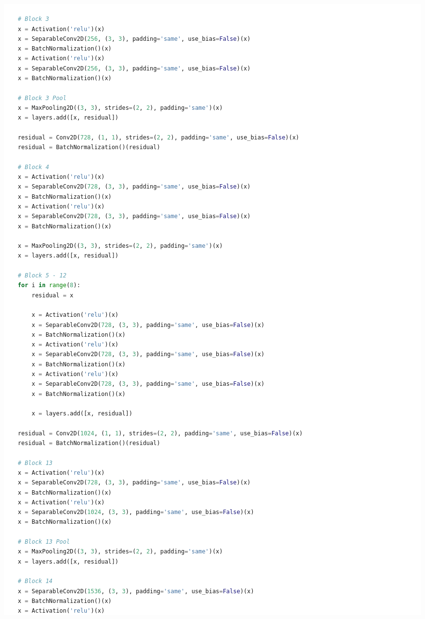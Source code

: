 ```python

	# Block 3
	x = Activation('relu')(x)
	x = SeparableConv2D(256, (3, 3), padding='same', use_bias=False)(x)
	x = BatchNormalization()(x)
	x = Activation('relu')(x)
	x = SeparableConv2D(256, (3, 3), padding='same', use_bias=False)(x)
	x = BatchNormalization()(x)

	# Block 3 Pool
	x = MaxPooling2D((3, 3), strides=(2, 2), padding='same')(x)
	x = layers.add([x, residual])

	residual = Conv2D(728, (1, 1), strides=(2, 2), padding='same', use_bias=False)(x)
	residual = BatchNormalization()(residual)

	# Block 4
	x = Activation('relu')(x)
	x = SeparableConv2D(728, (3, 3), padding='same', use_bias=False)(x)
	x = BatchNormalization()(x)
	x = Activation('relu')(x)
	x = SeparableConv2D(728, (3, 3), padding='same', use_bias=False)(x)
	x = BatchNormalization()(x)

	x = MaxPooling2D((3, 3), strides=(2, 2), padding='same')(x)
	x = layers.add([x, residual])

	# Block 5 - 12
	for i in range(8):
		residual = x

		x = Activation('relu')(x)
		x = SeparableConv2D(728, (3, 3), padding='same', use_bias=False)(x)
		x = BatchNormalization()(x)
		x = Activation('relu')(x)
		x = SeparableConv2D(728, (3, 3), padding='same', use_bias=False)(x)
		x = BatchNormalization()(x)
		x = Activation('relu')(x)
		x = SeparableConv2D(728, (3, 3), padding='same', use_bias=False)(x)
		x = BatchNormalization()(x)

		x = layers.add([x, residual])

	residual = Conv2D(1024, (1, 1), strides=(2, 2), padding='same', use_bias=False)(x)
	residual = BatchNormalization()(residual)

	# Block 13
	x = Activation('relu')(x)
	x = SeparableConv2D(728, (3, 3), padding='same', use_bias=False)(x)
	x = BatchNormalization()(x)
	x = Activation('relu')(x)
	x = SeparableConv2D(1024, (3, 3), padding='same', use_bias=False)(x)
	x = BatchNormalization()(x)

	# Block 13 Pool
	x = MaxPooling2D((3, 3), strides=(2, 2), padding='same')(x)
	x = layers.add([x, residual])

	# Block 14
	x = SeparableConv2D(1536, (3, 3), padding='same', use_bias=False)(x)
	x = BatchNormalization()(x)
	x = Activation('relu')(x)

```